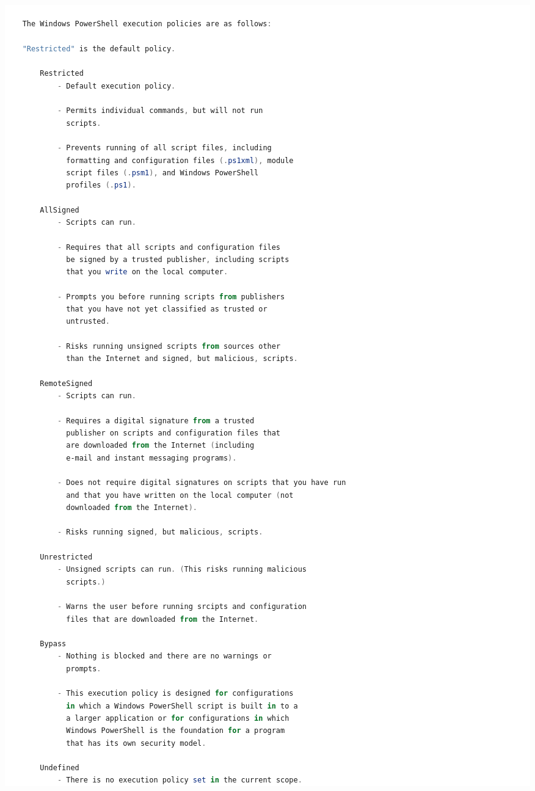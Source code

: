 ```PowerShell

    The Windows PowerShell execution policies are as follows:

    "Restricted" is the default policy.

        Restricted
            - Default execution policy.

            - Permits individual commands, but will not run
              scripts.

            - Prevents running of all script files, including
              formatting and configuration files (.ps1xml), module
              script files (.psm1), and Windows PowerShell
              profiles (.ps1).

        AllSigned
            - Scripts can run.

            - Requires that all scripts and configuration files
              be signed by a trusted publisher, including scripts
              that you write on the local computer.

            - Prompts you before running scripts from publishers
              that you have not yet classified as trusted or
              untrusted.

            - Risks running unsigned scripts from sources other
              than the Internet and signed, but malicious, scripts.

        RemoteSigned
            - Scripts can run.

            - Requires a digital signature from a trusted
              publisher on scripts and configuration files that
              are downloaded from the Internet (including
              e-mail and instant messaging programs).

            - Does not require digital signatures on scripts that you have run
              and that you have written on the local computer (not
              downloaded from the Internet).

            - Risks running signed, but malicious, scripts.

        Unrestricted
            - Unsigned scripts can run. (This risks running malicious
              scripts.)

            - Warns the user before running srcipts and configuration
              files that are downloaded from the Internet.

        Bypass
            - Nothing is blocked and there are no warnings or
              prompts.

            - This execution policy is designed for configurations
              in which a Windows PowerShell script is built in to a
              a larger application or for configurations in which
              Windows PowerShell is the foundation for a program
              that has its own security model.

        Undefined
            - There is no execution policy set in the current scope.
```